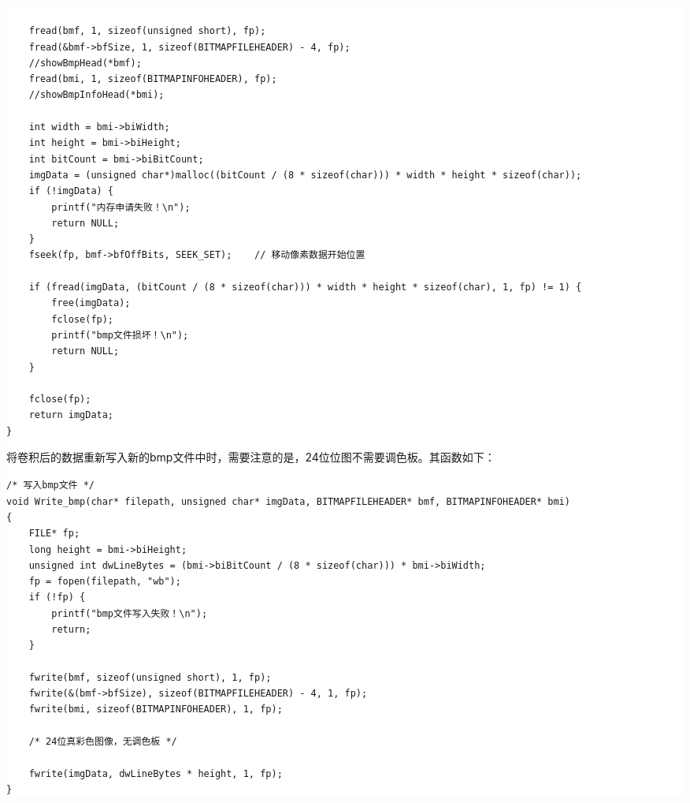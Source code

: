 ```

	fread(bmf, 1, sizeof(unsigned short), fp);
	fread(&bmf->bfSize, 1, sizeof(BITMAPFILEHEADER) - 4, fp);
	//showBmpHead(*bmf);
	fread(bmi, 1, sizeof(BITMAPINFOHEADER), fp);
	//showBmpInfoHead(*bmi);

	int width = bmi->biWidth;
	int height = bmi->biHeight;
	int bitCount = bmi->biBitCount;
	imgData = (unsigned char*)malloc((bitCount / (8 * sizeof(char))) * width * height * sizeof(char));
	if (!imgData) {
		printf("内存申请失败！\n");
		return NULL;
	}
	fseek(fp, bmf->bfOffBits, SEEK_SET);	// 移动像素数据开始位置

	if (fread(imgData, (bitCount / (8 * sizeof(char))) * width * height * sizeof(char), 1, fp) != 1) {
		free(imgData);
		fclose(fp);
		printf("bmp文件损坏！\n");
		return NULL;
	}

	fclose(fp);
	return imgData;
}
```

将卷积后的数据重新写入新的bmp文件中时，需要注意的是，24位位图不需要调色板。其函数如下：
```
/* 写入bmp文件 */
void Write_bmp(char* filepath, unsigned char* imgData, BITMAPFILEHEADER* bmf, BITMAPINFOHEADER* bmi)
{
	FILE* fp;
	long height = bmi->biHeight;
	unsigned int dwLineBytes = (bmi->biBitCount / (8 * sizeof(char))) * bmi->biWidth;
	fp = fopen(filepath, "wb");
	if (!fp) {
		printf("bmp文件写入失败！\n");
		return;
	}

	fwrite(bmf, sizeof(unsigned short), 1, fp);
	fwrite(&(bmf->bfSize), sizeof(BITMAPFILEHEADER) - 4, 1, fp);
	fwrite(bmi, sizeof(BITMAPINFOHEADER), 1, fp);

	/* 24位真彩色图像，无调色板 */

	fwrite(imgData, dwLineBytes * height, 1, fp);
}
```
